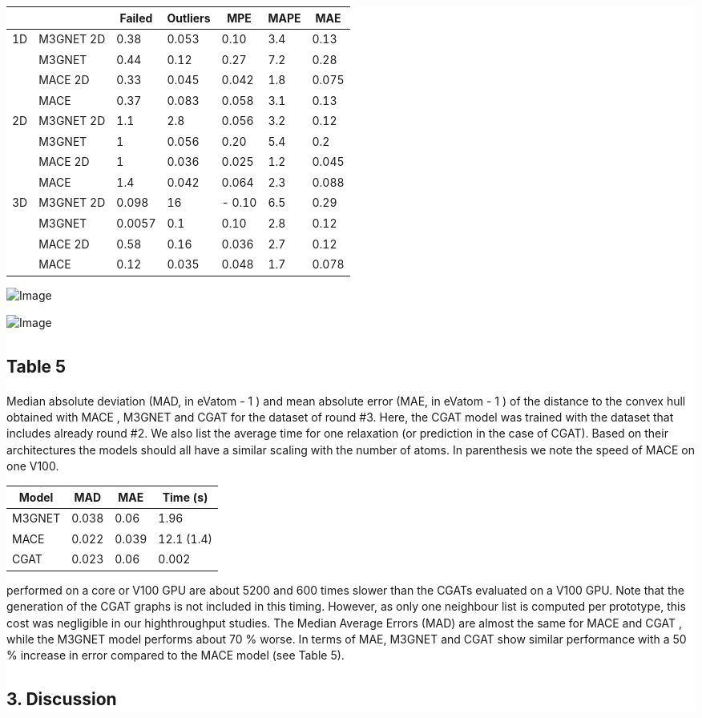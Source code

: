 |    |           |   Failed |   Outliers | MPE     |   MAPE |   MAE |
|----|-----------|----------|------------|---------|--------|-------|
| 1D | M3GNET 2D |   0.38   |      0.053 | 0.10    |    3.4 | 0.13  |
|    | M3GNET    |   0.44   |      0.12  | 0.27    |    7.2 | 0.28  |
|    | MACE 2D   |   0.33   |      0.045 | 0.042   |    1.8 | 0.075 |
|    | MACE      |   0.37   |      0.083 | 0.058   |    3.1 | 0.13  |
| 2D | M3GNET 2D |   1.1    |      2.8   | 0.056   |    3.2 | 0.12  |
|    | M3GNET    |   1      |      0.056 | 0.20    |    5.4 | 0.2   |
|    | MACE 2D   |   1      |      0.036 | 0.025   |    1.2 | 0.045 |
|    | MACE      |   1.4    |      0.042 | 0.064   |    2.3 | 0.088 |
| 3D | M3GNET 2D |   0.098  |     16     | -  0.10 |    6.5 | 0.29  |
|    | M3GNET    |   0.0057 |      0.1   | 0.10    |    2.8 | 0.12  |
|    | MACE 2D   |   0.58   |      0.16  | 0.036   |    2.7 | 0.12  |
|    | MACE      |   0.12   |      0.035 | 0.048   |    1.7 | 0.078 |

![Image](Improving_machine-learning_models-with-image-refs_artifacts%5Cimage_000012_47bf9e93ac88471de87d9b4ef26d82f2eb6ba4839634cba9c246d4c52b1a6d2c.png)

![Image](Improving_machine-learning_models-with-image-refs_artifacts%5Cimage_000013_2454899823453026a58cf5984e677b1840a1a094b74180b8dbe293fb2333329d.png)

## Table 5

Median absolute deviation (MAD, in eVatom - 1 ) and mean absolute error (MAE, in eVatom - 1 ) of the distance to the convex hull obtained with MACE , M3GNET and CGAT for the dataset of round #3. Here, the CGAT model was trained with the dataset that includes already round #2. We also list the average time for one relaxation (or prediction in the case of CGAT). Based on their architectures the models should all have a similar scaling with the number of atoms. In parenthesis we note the speed of MACE on one V100.

| Model   |   MAD |   MAE | Time (s)   |
|---------|-------|-------|------------|
| M3GNET  | 0.038 | 0.06  | 1.96       |
| MACE    | 0.022 | 0.039 | 12.1 (1.4) |
| CGAT    | 0.023 | 0.06  | 0.002      |

performed on a core or V100 GPU are about 5200 and 600 times slower than the CGATs evaluated on a V100 GPU. Note that the generation of the CGAT graphs is not included in this timing. However, as only one neighbour list is computed per prototype, this cost was negligible in our highthroughput studies. The Median Average Errors (MAD) are almost the same for MACE and CGAT , while the M3GNET model performs about 70 % worse. In terms of MAE, M3GNET and CGAT show similar performance with a 50 % increase in error compared to the MACE model (see Table 5).

## 3. Discussion
